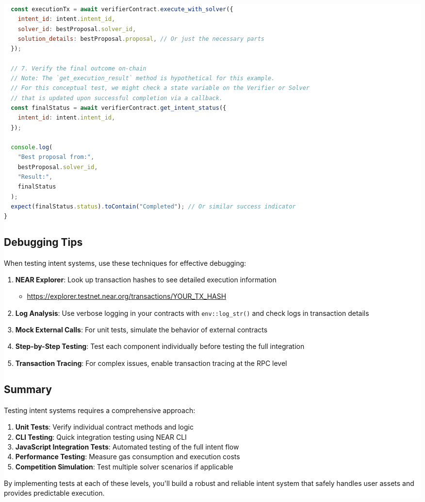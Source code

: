 ```javascript
  const executionTx = await verifierContract.execute_with_solver({
    intent_id: intent.intent_id,
    solver_id: bestProposal.solver_id,
    solution_details: bestProposal.proposal, // Or just the necessary parts
  });

  // 7. Verify the final outcome on-chain
  // Note: The `get_execution_result` method is hypothetical for this example.
  // For this conceptual test, we might check a state variable on the Verifier or Solver
  // that is updated upon successful completion via a callback.
  const finalStatus = await verifierContract.get_intent_status({
    intent_id: intent.intent_id,
  });

  console.log(
    "Best proposal from:",
    bestProposal.solver_id,
    "Result:",
    finalStatus
  );
  expect(finalStatus.status).toContain("Completed"); // Or similar success indicator
}
```

## Debugging Tips

When testing intent systems, use these techniques for effective debugging:

1. **NEAR Explorer**: Look up transaction hashes to see detailed execution information

   - https://explorer.testnet.near.org/transactions/YOUR_TX_HASH

2. **Log Analysis**: Use verbose logging in your contracts with `env::log_str()` and check logs in transaction details

3. **Mock External Calls**: For unit tests, simulate the behavior of external contracts

4. **Step-by-Step Testing**: Test each component individually before testing the full integration

5. **Transaction Tracing**: For complex issues, enable transaction tracing at the RPC level

## Summary

Testing intent systems requires a comprehensive approach:

1. **Unit Tests**: Verify individual contract methods and logic
2. **CLI Testing**: Quick integration testing using NEAR CLI
3. **JavaScript Integration Tests**: Automated testing of the full intent flow
4. **Performance Testing**: Measure gas consumption and execution costs
5. **Competition Simulation**: Test multiple solver scenarios if applicable

By implementing tests at each of these levels, you'll build a robust and reliable intent system that safely handles user assets and provides predictable execution.
